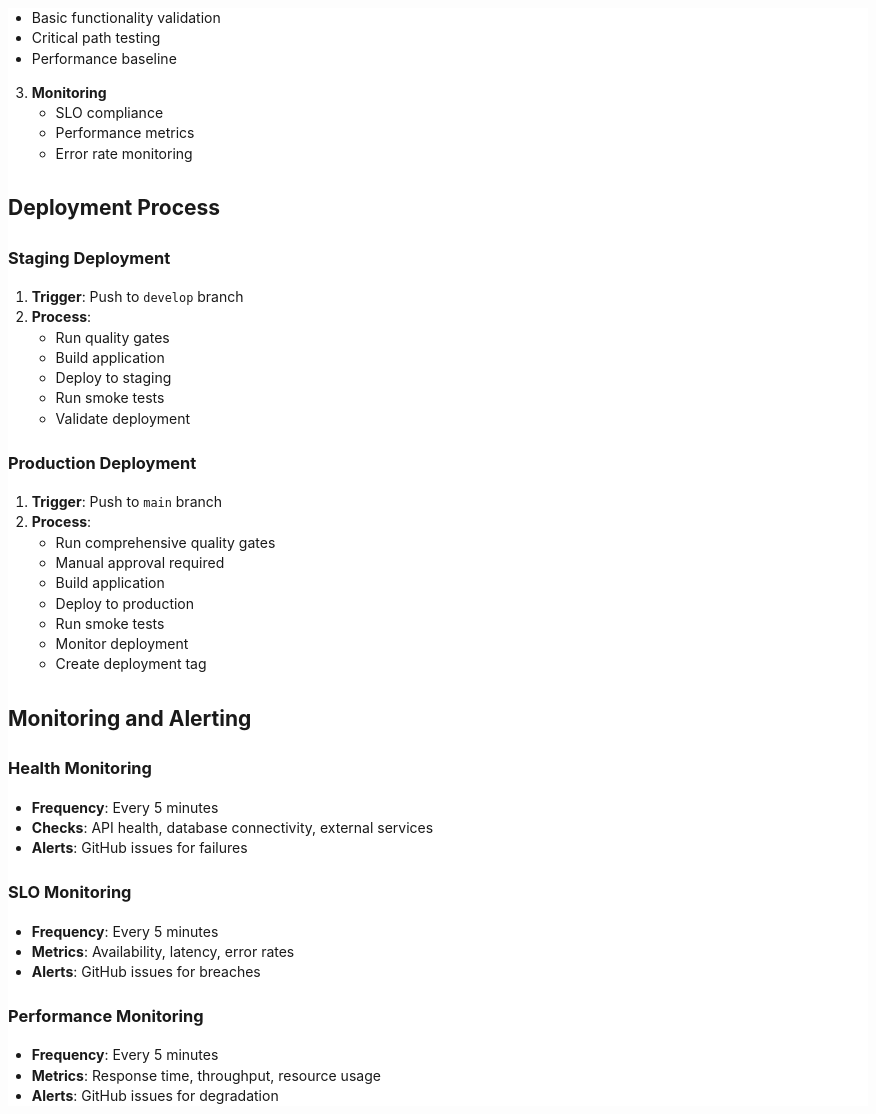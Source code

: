    - Basic functionality validation
   - Critical path testing
   - Performance baseline

3. **Monitoring**
   - SLO compliance
   - Performance metrics
   - Error rate monitoring

## Deployment Process

### Staging Deployment

1. **Trigger**: Push to `develop` branch
2. **Process**:
   - Run quality gates
   - Build application
   - Deploy to staging
   - Run smoke tests
   - Validate deployment

### Production Deployment

1. **Trigger**: Push to `main` branch
2. **Process**:
   - Run comprehensive quality gates
   - Manual approval required
   - Build application
   - Deploy to production
   - Run smoke tests
   - Monitor deployment
   - Create deployment tag

## Monitoring and Alerting

### Health Monitoring

- **Frequency**: Every 5 minutes
- **Checks**: API health, database connectivity, external services
- **Alerts**: GitHub issues for failures

### SLO Monitoring

- **Frequency**: Every 5 minutes
- **Metrics**: Availability, latency, error rates
- **Alerts**: GitHub issues for breaches

### Performance Monitoring

- **Frequency**: Every 5 minutes
- **Metrics**: Response time, throughput, resource usage
- **Alerts**: GitHub issues for degradation
